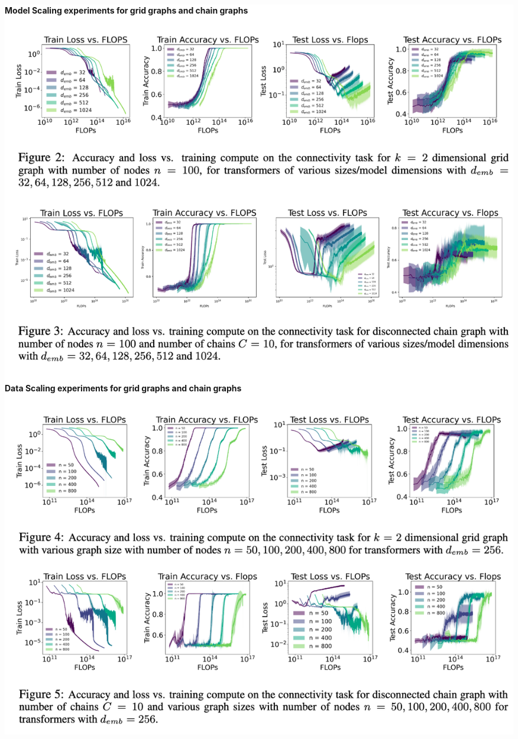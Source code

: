 **Model Scaling experiments for grid graphs and chain graphs**

<img src="images/model_scaling_experiments.png" width="1000">

**Data Scaling experiments for grid graphs and chain graphs**

<img src="images/data_scaling_experiments.png" width="1000">